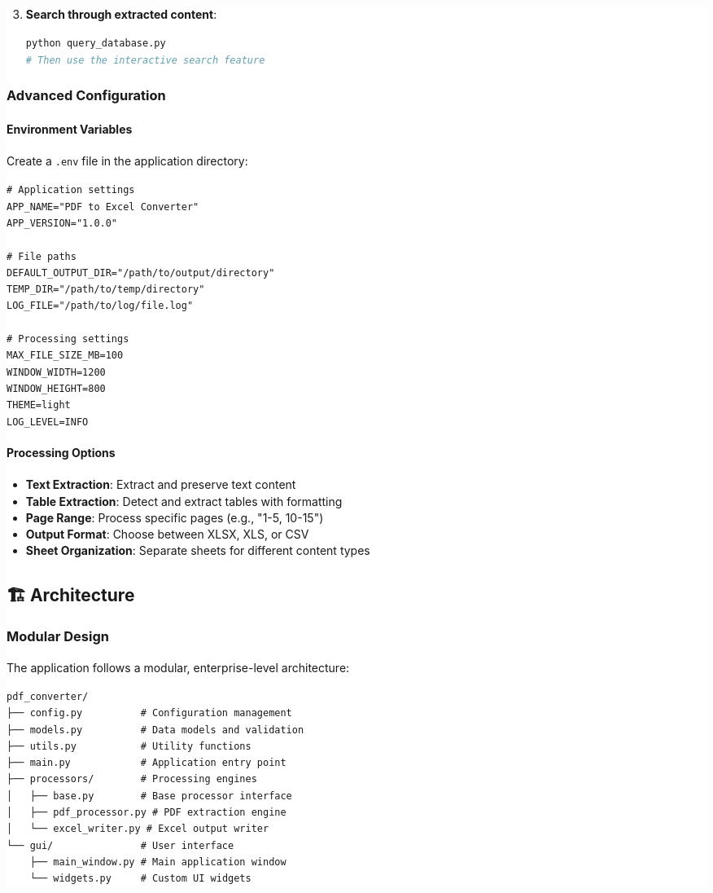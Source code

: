 3. **Search through extracted content**:
   ```bash
   python query_database.py
   # Then use the interactive search feature
   ```

### Advanced Configuration

#### Environment Variables

Create a `.env` file in the application directory:

```env
# Application settings
APP_NAME="PDF to Excel Converter"
APP_VERSION="1.0.0"

# File paths
DEFAULT_OUTPUT_DIR="/path/to/output/directory"
TEMP_DIR="/path/to/temp/directory"
LOG_FILE="/path/to/log/file.log"

# Processing settings
MAX_FILE_SIZE_MB=100
WINDOW_WIDTH=1200
WINDOW_HEIGHT=800
THEME=light
LOG_LEVEL=INFO
```

#### Processing Options

- **Text Extraction**: Extract and preserve text content
- **Table Extraction**: Detect and extract tables with formatting
- **Page Range**: Process specific pages (e.g., "1-5, 10-15")
- **Output Format**: Choose between XLSX, XLS, or CSV
- **Sheet Organization**: Separate sheets for different content types

## 🏗️ Architecture

### Modular Design

The application follows a modular, enterprise-level architecture:

```
pdf_converter/
├── config.py          # Configuration management
├── models.py          # Data models and validation
├── utils.py           # Utility functions
├── main.py            # Application entry point
├── processors/        # Processing engines
│   ├── base.py        # Base processor interface
│   ├── pdf_processor.py # PDF extraction engine
│   └── excel_writer.py # Excel output writer
└── gui/               # User interface
    ├── main_window.py # Main application window
    └── widgets.py     # Custom UI widgets
```
